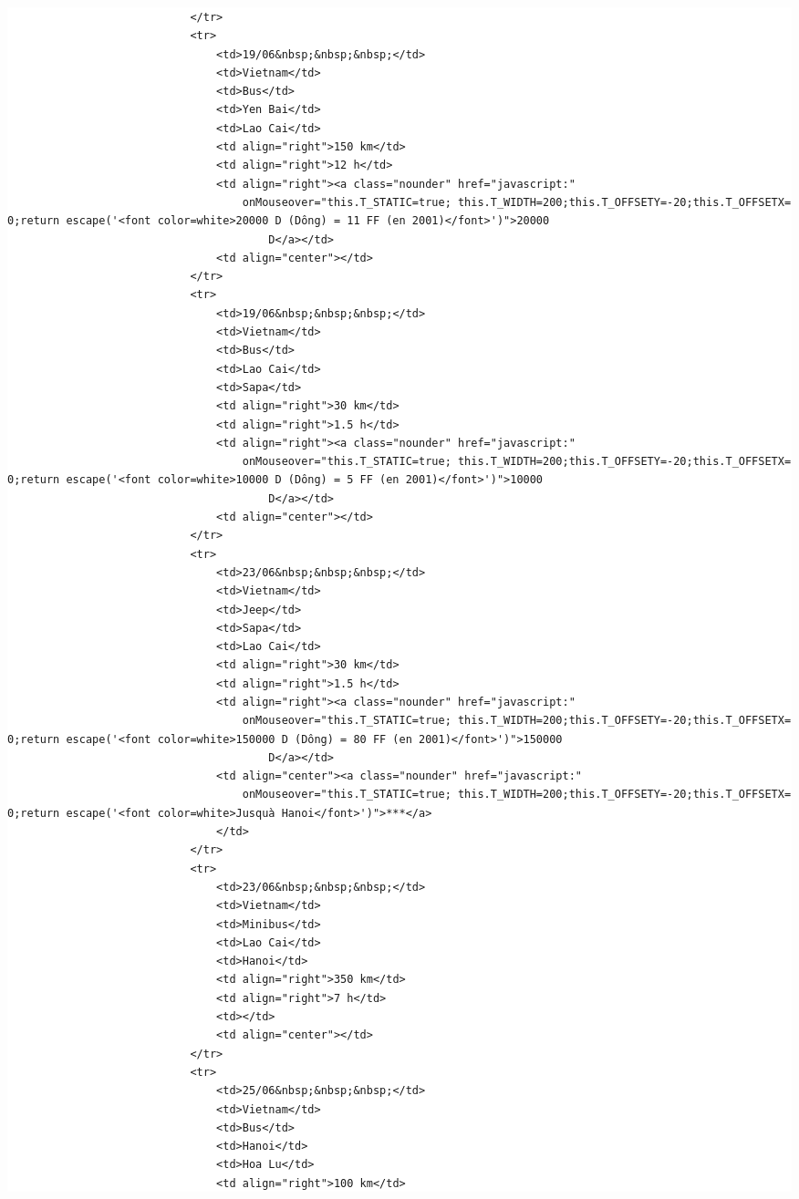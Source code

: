 								</tr>
								<tr>
									<td>19/06&nbsp;&nbsp;&nbsp;</td>
									<td>Vietnam</td>
									<td>Bus</td>
									<td>Yen Bai</td>
									<td>Lao Cai</td>
									<td align="right">150 km</td>
									<td align="right">12 h</td>
									<td align="right"><a class="nounder" href="javascript:"
										onMouseover="this.T_STATIC=true; this.T_WIDTH=200;this.T_OFFSETY=-20;this.T_OFFSETX=0;return escape('<font color=white>20000 D (Dông) = 11 FF (en 2001)</font>')">20000
											D</a></td>
									<td align="center"></td>
								</tr>
								<tr>
									<td>19/06&nbsp;&nbsp;&nbsp;</td>
									<td>Vietnam</td>
									<td>Bus</td>
									<td>Lao Cai</td>
									<td>Sapa</td>
									<td align="right">30 km</td>
									<td align="right">1.5 h</td>
									<td align="right"><a class="nounder" href="javascript:"
										onMouseover="this.T_STATIC=true; this.T_WIDTH=200;this.T_OFFSETY=-20;this.T_OFFSETX=0;return escape('<font color=white>10000 D (Dông) = 5 FF (en 2001)</font>')">10000
											D</a></td>
									<td align="center"></td>
								</tr>
								<tr>
									<td>23/06&nbsp;&nbsp;&nbsp;</td>
									<td>Vietnam</td>
									<td>Jeep</td>
									<td>Sapa</td>
									<td>Lao Cai</td>
									<td align="right">30 km</td>
									<td align="right">1.5 h</td>
									<td align="right"><a class="nounder" href="javascript:"
										onMouseover="this.T_STATIC=true; this.T_WIDTH=200;this.T_OFFSETY=-20;this.T_OFFSETX=0;return escape('<font color=white>150000 D (Dông) = 80 FF (en 2001)</font>')">150000
											D</a></td>
									<td align="center"><a class="nounder" href="javascript:"
										onMouseover="this.T_STATIC=true; this.T_WIDTH=200;this.T_OFFSETY=-20;this.T_OFFSETX=0;return escape('<font color=white>Jusquà Hanoi</font>')">***</a>
									</td>
								</tr>
								<tr>
									<td>23/06&nbsp;&nbsp;&nbsp;</td>
									<td>Vietnam</td>
									<td>Minibus</td>
									<td>Lao Cai</td>
									<td>Hanoi</td>
									<td align="right">350 km</td>
									<td align="right">7 h</td>
									<td></td>
									<td align="center"></td>
								</tr>
								<tr>
									<td>25/06&nbsp;&nbsp;&nbsp;</td>
									<td>Vietnam</td>
									<td>Bus</td>
									<td>Hanoi</td>
									<td>Hoa Lu</td>
									<td align="right">100 km</td>